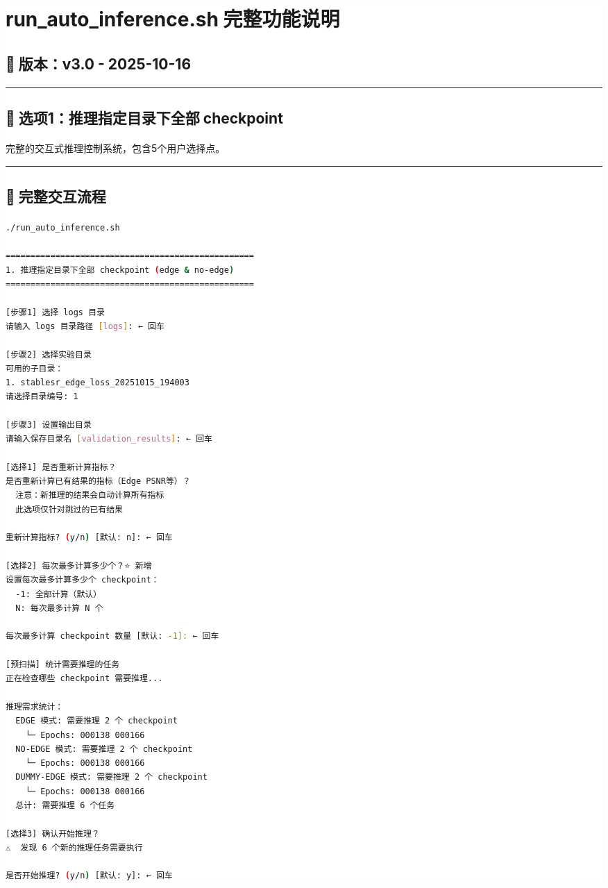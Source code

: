 # run_auto_inference.sh 完整功能说明

## 📅 版本：v3.0 - 2025-10-16

---

## 🎯 选项1：推理指定目录下全部 checkpoint

完整的交互式推理控制系统，包含5个用户选择点。

---

## 🎨 完整交互流程

```bash
./run_auto_inference.sh

==================================================
1. 推理指定目录下全部 checkpoint (edge & no-edge)
==================================================

[步骤1] 选择 logs 目录
请输入 logs 目录路径 [logs]: ← 回车

[步骤2] 选择实验目录
可用的子目录：
1. stablesr_edge_loss_20251015_194003
请选择目录编号: 1

[步骤3] 设置输出目录
请输入保存目录名 [validation_results]: ← 回车

[选择1] 是否重新计算指标？
是否重新计算已有结果的指标（Edge PSNR等）？
  注意：新推理的结果会自动计算所有指标
  此选项仅针对跳过的已有结果

重新计算指标? (y/n) [默认: n]: ← 回车

[选择2] 每次最多计算多少个？⭐ 新增
设置每次最多计算多少个 checkpoint：
  -1: 全部计算（默认）
  N: 每次最多计算 N 个

每次最多计算 checkpoint 数量 [默认: -1]: ← 回车

[预扫描] 统计需要推理的任务
正在检查哪些 checkpoint 需要推理...

推理需求统计：
  EDGE 模式: 需要推理 2 个 checkpoint
    └─ Epochs: 000138 000166
  NO-EDGE 模式: 需要推理 2 个 checkpoint
    └─ Epochs: 000138 000166
  DUMMY-EDGE 模式: 需要推理 2 个 checkpoint
    └─ Epochs: 000138 000166
  总计: 需要推理 6 个任务

[选择3] 确认开始推理？
⚠️  发现 6 个新的推理任务需要执行

是否开始推理? (y/n) [默认: y]: ← 回车
```